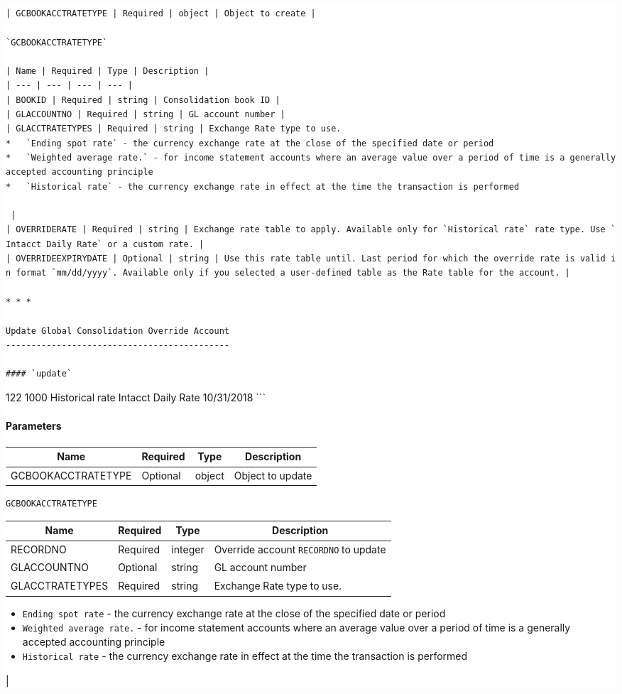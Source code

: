 ```
| GCBOOKACCTRATETYPE | Required | object | Object to create |

`GCBOOKACCTRATETYPE`

| Name | Required | Type | Description |
| --- | --- | --- | --- |
| BOOKID | Required | string | Consolidation book ID |
| GLACCOUNTNO | Required | string | GL account number |
| GLACCTRATETYPES | Required | string | Exchange Rate type to use.
*   `Ending spot rate` - the currency exchange rate at the close of the specified date or period
*   `Weighted average rate.` - for income statement accounts where an average value over a period of time is a generally accepted accounting principle
*   `Historical rate` - the currency exchange rate in effect at the time the transaction is performed

 |
| OVERRIDERATE | Required | string | Exchange rate table to apply. Available only for `Historical rate` rate type. Use `Intacct Daily Rate` or a custom rate. |
| OVERRIDEEXPIRYDATE | Optional | string | Use this rate table until. Last period for which the override rate is valid in format `mm/dd/yyyy`. Available only if you selected a user-defined table as the Rate table for the account. |

* * *

Update Global Consolidation Override Account
--------------------------------------------

#### `update`

```
<update>
    <GCBOOKACCTRATETYPE>
        <GCBOOKACCTRATETYPE>
            <RECORDNO>122</RECORDNO>
            <GLACCOUNTNO>1000</GLACCOUNTNO>
            <GLACCTRATETYPES>Historical rate</GLACCTRATETYPES>
            <OVERRIDERATE>Intacct Daily Rate</OVERRIDERATE>
            <OVERRIDEEXPIRYDATE>10/31/2018</OVERRIDEEXPIRYDATE>
        </GCBOOKACCTRATETYPE>
    </GCBOOKACCTRATETYPE>
</update>
```

#### Parameters

| Name | Required | Type | Description |
| --- | --- | --- | --- |
| GCBOOKACCTRATETYPE | Optional | object | Object to update |

`GCBOOKACCTRATETYPE`

| Name | Required | Type | Description |
| --- | --- | --- | --- |
| RECORDNO | Required | integer | Override account `RECORDNO` to update |
| GLACCOUNTNO | Optional | string | GL account number |
| GLACCTRATETYPES | Required | string | Exchange Rate type to use.
*   `Ending spot rate` - the currency exchange rate at the close of the specified date or period
*   `Weighted average rate.` - for income statement accounts where an average value over a period of time is a generally accepted accounting principle
*   `Historical rate` - the currency exchange rate in effect at the time the transaction is performed

 |
```